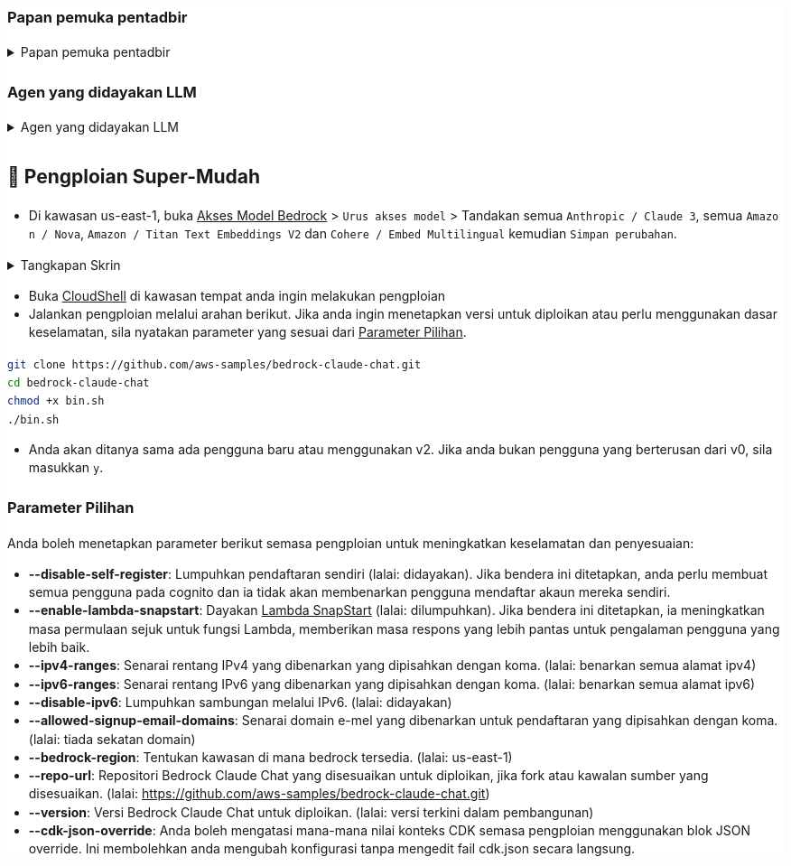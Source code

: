 ### Papan pemuka pentadbir

<details><summary>Papan pemuka pentadbir</summary></details>

### Agen yang didayakan LLM

<details><summary>Agen yang didayakan LLM</summary></details>

## 🚀 Pengploian Super-Mudah

- Di kawasan us-east-1, buka [Akses Model Bedrock](https://us-east-1.console.aws.amazon.com/bedrock/home?region=us-east-1#/modelaccess) > `Urus akses model` > Tandakan semua `Anthropic / Claude 3`, semua `Amazon / Nova`, `Amazon / Titan Text Embeddings V2` dan `Cohere / Embed Multilingual` kemudian `Simpan perubahan`.

<details><summary>Tangkapan Skrin</summary></details>

- Buka [CloudShell](https://console.aws.amazon.com/cloudshell/home) di kawasan tempat anda ingin melakukan pengploian
- Jalankan pengploian melalui arahan berikut. Jika anda ingin menetapkan versi untuk diploikan atau perlu menggunakan dasar keselamatan, sila nyatakan parameter yang sesuai dari [Parameter Pilihan](#parameter-pilihan).

```sh
git clone https://github.com/aws-samples/bedrock-claude-chat.git
cd bedrock-claude-chat
chmod +x bin.sh
./bin.sh
```

- Anda akan ditanya sama ada pengguna baru atau menggunakan v2. Jika anda bukan pengguna yang berterusan dari v0, sila masukkan `y`.

### Parameter Pilihan

Anda boleh menetapkan parameter berikut semasa pengploian untuk meningkatkan keselamatan dan penyesuaian:

- **--disable-self-register**: Lumpuhkan pendaftaran sendiri (lalai: didayakan). Jika bendera ini ditetapkan, anda perlu membuat semua pengguna pada cognito dan ia tidak akan membenarkan pengguna mendaftar akaun mereka sendiri.
- **--enable-lambda-snapstart**: Dayakan [Lambda SnapStart](https://docs.aws.amazon.com/lambda/latest/dg/snapstart.html) (lalai: dilumpuhkan). Jika bendera ini ditetapkan, ia meningkatkan masa permulaan sejuk untuk fungsi Lambda, memberikan masa respons yang lebih pantas untuk pengalaman pengguna yang lebih baik.
- **--ipv4-ranges**: Senarai rentang IPv4 yang dibenarkan yang dipisahkan dengan koma. (lalai: benarkan semua alamat ipv4)
- **--ipv6-ranges**: Senarai rentang IPv6 yang dibenarkan yang dipisahkan dengan koma. (lalai: benarkan semua alamat ipv6)
- **--disable-ipv6**: Lumpuhkan sambungan melalui IPv6. (lalai: didayakan)
- **--allowed-signup-email-domains**: Senarai domain e-mel yang dibenarkan untuk pendaftaran yang dipisahkan dengan koma. (lalai: tiada sekatan domain)
- **--bedrock-region**: Tentukan kawasan di mana bedrock tersedia. (lalai: us-east-1)
- **--repo-url**: Repositori Bedrock Claude Chat yang disesuaikan untuk diploikan, jika fork atau kawalan sumber yang disesuaikan. (lalai: https://github.com/aws-samples/bedrock-claude-chat.git)
- **--version**: Versi Bedrock Claude Chat untuk diploikan. (lalai: versi terkini dalam pembangunan)
- **--cdk-json-override**: Anda boleh mengatasi mana-mana nilai konteks CDK semasa pengploian menggunakan blok JSON override. Ini membolehkan anda mengubah konfigurasi tanpa mengedit fail cdk.json secara langsung.
